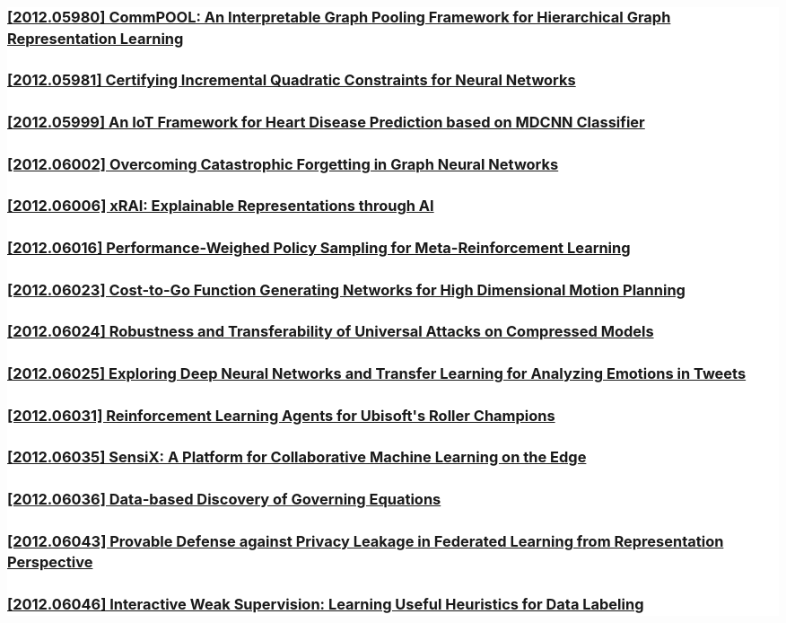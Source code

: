 ### [[2012.05980] CommPOOL: An Interpretable Graph Pooling Framework for Hierarchical Graph Representation Learning](http://arxiv.org/abs/2012.05980)

### [[2012.05981] Certifying Incremental Quadratic Constraints for Neural Networks](http://arxiv.org/abs/2012.05981)

### [[2012.05999] An IoT Framework for Heart Disease Prediction based on MDCNN Classifier](http://arxiv.org/abs/2012.05999)

### [[2012.06002] Overcoming Catastrophic Forgetting in Graph Neural Networks](http://arxiv.org/abs/2012.06002)

### [[2012.06006] xRAI: Explainable Representations through AI](http://arxiv.org/abs/2012.06006)

### [[2012.06016] Performance-Weighed Policy Sampling for Meta-Reinforcement Learning](http://arxiv.org/abs/2012.06016)

### [[2012.06023] Cost-to-Go Function Generating Networks for High Dimensional Motion Planning](http://arxiv.org/abs/2012.06023)

### [[2012.06024] Robustness and Transferability of Universal Attacks on Compressed Models](http://arxiv.org/abs/2012.06024)

### [[2012.06025] Exploring Deep Neural Networks and Transfer Learning for Analyzing Emotions in Tweets](http://arxiv.org/abs/2012.06025)

### [[2012.06031] Reinforcement Learning Agents for Ubisoft's Roller Champions](http://arxiv.org/abs/2012.06031)

### [[2012.06035] SensiX: A Platform for Collaborative Machine Learning on the Edge](http://arxiv.org/abs/2012.06035)

### [[2012.06036] Data-based Discovery of Governing Equations](http://arxiv.org/abs/2012.06036)

### [[2012.06043] Provable Defense against Privacy Leakage in Federated Learning from Representation Perspective](http://arxiv.org/abs/2012.06043)

### [[2012.06046] Interactive Weak Supervision: Learning Useful Heuristics for Data Labeling](http://arxiv.org/abs/2012.06046)
